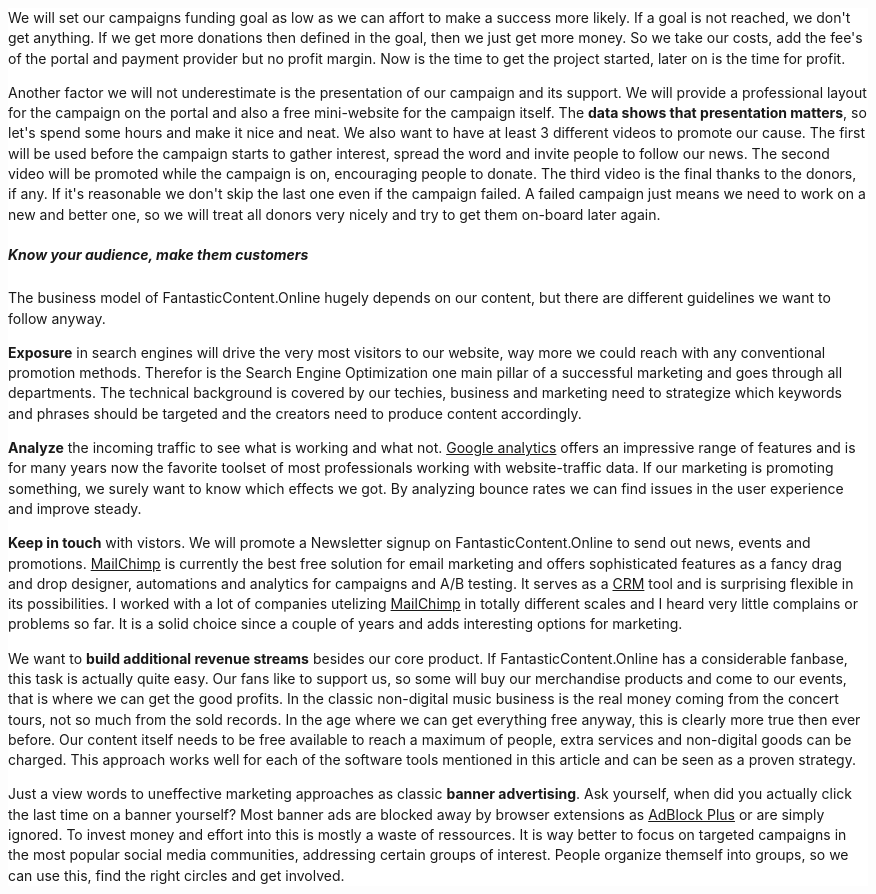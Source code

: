 We will set our campaigns funding goal as low as we can affort to make a success more likely. If a goal is not reached, we don't get anything. If we get more donations then defined in the goal, then we just get more money. So we take our costs, add the fee's of the portal and payment provider but no profit margin. Now is the time to get the project started, later on is the time for profit.

Another factor we will not underestimate is the presentation of our campaign and its support. We will provide a professional layout for the campaign on the portal and also a free mini-website for the campaign itself. The **data shows that presentation matters**, so let's spend some hours and make it nice and neat. We also want to have at least 3 different videos to promote our cause. The first will be used before the campaign starts to gather interest, spread the word and invite people to follow our news. The second video will be promoted while the campaign is on, encouraging people to donate. The third video is the final thanks to the donors, if any. If it's reasonable we don't skip the last one even if the campaign failed. A failed campaign just means we need to work on a new and better one, so we will treat all donors very nicely and try to get them on-board later again.

##### Know your audience, make them customers

The business model of FantasticContent.Online hugely depends on our content, but there are different guidelines we want to follow anyway.

**Exposure** in search engines will drive the very most visitors to our website, way more we could reach with any conventional promotion methods. Therefor is the Search Engine Optimization one main pillar of a successful marketing and goes through all departments. The technical background is covered by our techies, business and marketing need to strategize which keywords and phrases should be targeted and the creators need to produce content accordingly.

**Analyze** the incoming traffic to see what is working and what not. [Google analytics](https://www.google.com/analytics/ 'Visit google analytics ...') offers an impressive range of features and is for many years now the favorite toolset of most professionals working with website-traffic data. If our marketing is promoting something, we surely want to know which effects we got. By analyzing bounce rates we can find issues in the user experience and improve steady.

**Keep in touch** with vistors. We will promote a Newsletter signup on FantasticContent.Online to send out news, events and promotions. [MailChimp](http://mailchimp.com/ 'Visit MailChimp ...') is currently the best free solution for email marketing and offers sophisticated features as a fancy drag and drop designer, automations and analytics for campaigns and A/B testing. It serves as a [CRM](https://en.wikipedia.org/wiki/Customer_relationship_management 'What is CRM?') tool and is surprising flexible in its possibilities. I worked with a lot of companies utelizing [MailChimp](http://mailchimp.com/ 'Visit MailChimp ...') in totally different scales and I heard very little complains or problems so far. It is a solid choice since a couple of years and adds interesting options for marketing.

We want to **build additional revenue streams** besides our core product. If FantasticContent.Online has a considerable fanbase, this task is actually quite easy. Our fans like to support us, so some will buy our merchandise products and come to our events, that is where we can get the good profits. In the classic non-digital music business is the real money coming from the concert tours, not so much from the sold records. In the age where we can get everything free anyway, this is clearly more true then ever before. Our content itself needs to be free available to reach a maximum of people, extra services and non-digital goods can be charged. This approach works well for each of the software tools mentioned in this article and can be seen as a proven strategy.

Just a view words to uneffective marketing approaches as classic **banner advertising**. Ask yourself, when did you actually click the last time on a banner yourself? Most banner ads are blocked away by browser extensions as [AdBlock Plus](https://adblockplus.org 'World famous browser extension blocks all ads away.') or are simply ignored. To invest money and effort into this is mostly a waste of ressources. It is way better to focus on targeted campaigns in the most popular social media communities, addressing certain groups of interest. People organize themself into groups, so we can use this, find the right circles and get involved. 
